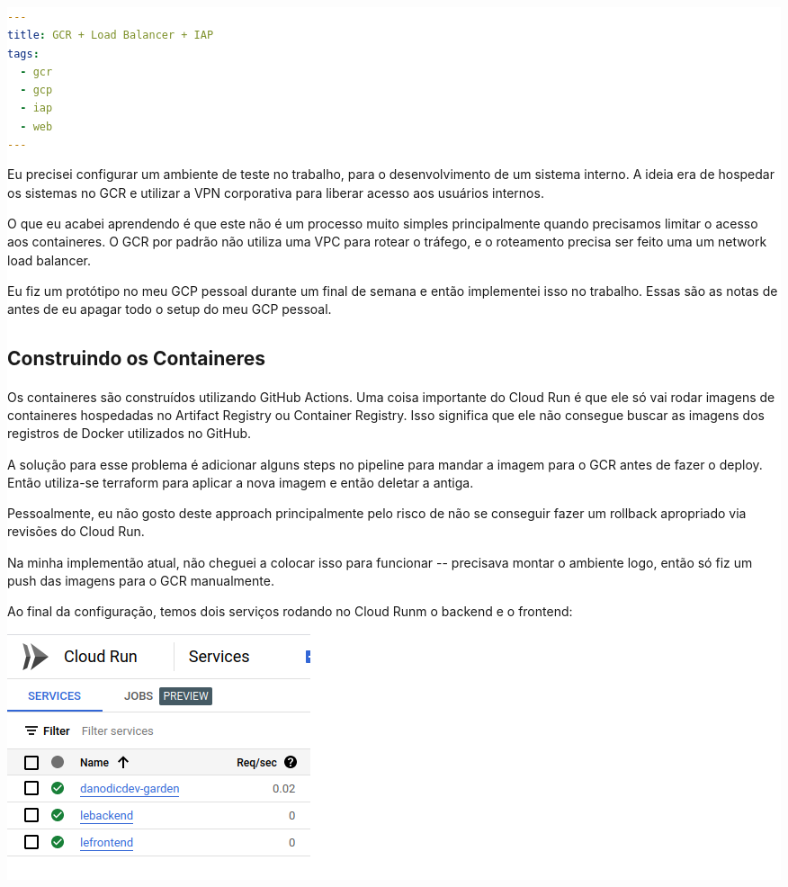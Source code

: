 ```yaml
---
title: GCR + Load Balancer + IAP
tags:
  - gcr
  - gcp
  - iap
  - web
---
```


Eu precisei configurar um ambiente de teste no trabalho, para o desenvolvimento de um sistema interno. A ideia era de hospedar os sistemas no GCR e utilizar a VPN corporativa para liberar acesso aos usuários internos.

O que eu acabei aprendendo é que este não é um processo muito simples principalmente quando precisamos limitar o acesso aos containeres. O GCR por padrão não utiliza uma VPC para rotear o tráfego, e o roteamento precisa ser feito uma um network load balancer.

Eu fiz um protótipo no meu GCP pessoal durante um final de semana e então implementei isso no trabalho. Essas são as notas de antes de eu apagar todo o setup do meu GCP pessoal.

## Construindo os Containeres

Os containeres são construídos utilizando GitHub Actions. Uma coisa importante do Cloud Run é que ele só vai rodar imagens de containeres hospedadas no Artifact Registry ou Container Registry. Isso significa que ele não consegue buscar as imagens dos registros de Docker utilizados no GitHub.

A solução para esse problema é adicionar alguns steps no pipeline para mandar a imagem para o GCR antes de fazer o deploy. Então utiliza-se terraform para aplicar a nova imagem e então deletar a antiga.

Pessoalmente, eu não gosto deste approach principalmente pelo risco de não se conseguir fazer um rollback apropriado via revisões do Cloud Run.

Na minha implementão atual, não cheguei a colocar isso para funcionar -- precisava montar o ambiente logo, então só fiz um push das imagens para o GCR manualmente.

Ao final da configuração, temos dois serviços rodando no Cloud Runm o backend e o frontend:

![](../../../assets/Pasted%20image%2020230225222523.png)
